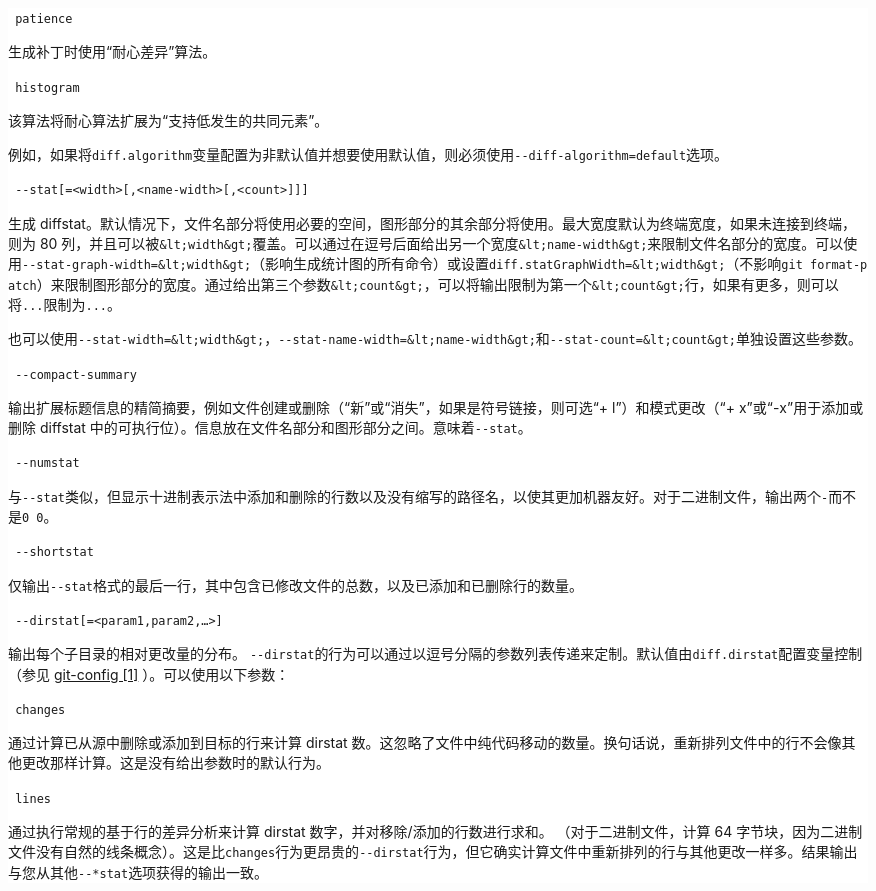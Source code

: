 ```
 patience 
```

生成补丁时使用“耐心差异”算法。

```
 histogram 
```

该算法将耐心算法扩展为“支持低发生的共同元素”。

例如，如果将`diff.algorithm`变量配置为非默认值并想要使用默认值，则必须使用`--diff-algorithm=default`选项。

```
 --stat[=<width>[,<name-width>[,<count>]]] 
```

生成 diffstat。默认情况下，文件名部分将使用必要的空间，图形部分的其余部分将使用。最大宽度默认为终端宽度，如果未连接到终端，则为 80 列，并且可以被`&lt;width&gt;`覆盖。可以通过在逗号后面给出另一个宽度`&lt;name-width&gt;`来限制文件名部分的宽度。可以使用`--stat-graph-width=&lt;width&gt;`（影响生成统计图的所有命令）或设置`diff.statGraphWidth=&lt;width&gt;`（不影响`git format-patch`）来限制图形部分的宽度。通过给出第三个参数`&lt;count&gt;`，可以将输出限制为第一个`&lt;count&gt;`行，如果有更多，则可以将`...`限制为`...`。

也可以使用`--stat-width=&lt;width&gt;`，`--stat-name-width=&lt;name-width&gt;`和`--stat-count=&lt;count&gt;`单独设置这些参数。

```
 --compact-summary 
```

输出扩展标题信息的精简摘要，例如文件创建或删除（“新”或“消失”，如果是符号链接，则可选“+ l”）和模式更改（“+ x”或“-x”用于添加或删除 diffstat 中的可执行位）。信息放在文件名部分和图形部分之间。意味着`--stat`。

```
 --numstat 
```

与`--stat`类似，但显示十进制表示法中添加和删除的行数以及没有缩写的路径名，以使其更加机器友好。对于二进制文件，输出两个`-`而不是`0 0`。

```
 --shortstat 
```

仅输出`--stat`格式的最后一行，其中包含已修改文件的总数，以及已添加和已删除行的数量。

```
 --dirstat[=<param1,param2,…​>] 
```

输出每个子目录的相对更改量的分布。 `--dirstat`的行为可以通过以逗号分隔的参数列表传递来定制。默认值由`diff.dirstat`配置变量控制（参见 [git-config [1]](https://git-scm.com/docs/git-config) ）。可以使用以下参数：

```
 changes 
```

通过计算已从源中删除或添加到目标的行来计算 dirstat 数。这忽略了文件中纯代码移动的数量。换句话说，重新排列文件中的行不会像其他更改那样计算。这是没有给出参数时的默认行为。

```
 lines 
```

通过执行常规的基于行的差异分析来计算 dirstat 数字，并对移除/添加的行数进行求和。 （对于二进制文件，计算 64 字节块，因为二进制文件没有自然的线条概念）。这是比`changes`行为更昂贵的`--dirstat`行为，但它确实计算文件中重新排列的行与其他更改一样多。结果输出与您从其他`--*stat`选项获得的输出一致。
